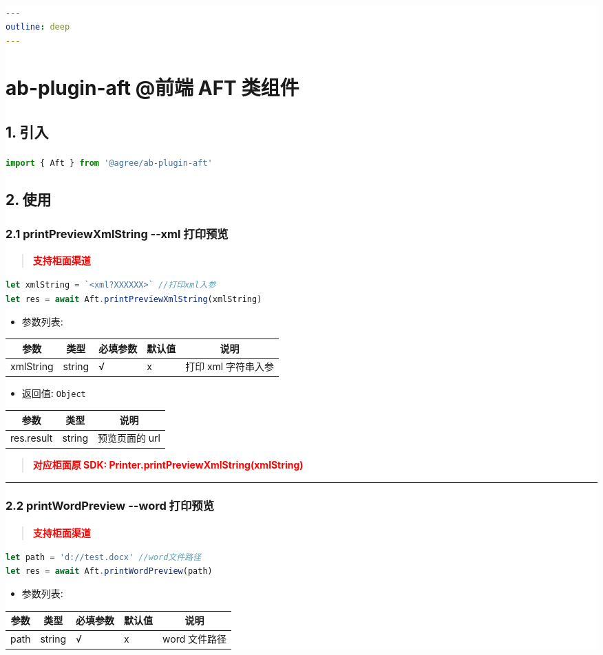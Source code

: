 ```yaml
---
outline: deep
---
```

# ab-plugin-aft @前端 AFT 类组件

## 1. 引入

```js
import { Aft } from '@agree/ab-plugin-aft'
```

## 2. 使用

### 2.1 printPreviewXmlString --xml 打印预览

> <font color ='red' style="font-weight:bold">支持柜面渠道</font>

```js
let xmlString = `<xml?XXXXXX>` //打印xml入参
let res = await Aft.printPreviewXmlString(xmlString)
```

- 参数列表:

| 参数      | 类型   | 必填参数 | 默认值 | 说明                |
| --------- | ------ | -------- | ------ | ------------------- |
| xmlString | string | √        | x      | 打印 xml 字符串入参 |

- 返回值: `Object`

| 参数       | 类型   | 说明           |
| ---------- | ------ | -------------- |
| res.result | string | 预览页面的 url |

> <font color ='red' style="font-weight:bold">对应柜面原 SDK: Printer.printPreviewXmlString(xmlString)</font>

---

### 2.2 printWordPreview --word 打印预览

> <font color ='red' style="font-weight:bold">支持柜面渠道</font>

```js
let path = 'd://test.docx' //word文件路径
let res = await Aft.printWordPreview(path)
```

- 参数列表:

| 参数 | 类型   | 必填参数 | 默认值 | 说明          |
| ---- | ------ | -------- | ------ | ------------- |
| path | string | √        | x      | word 文件路径 |
